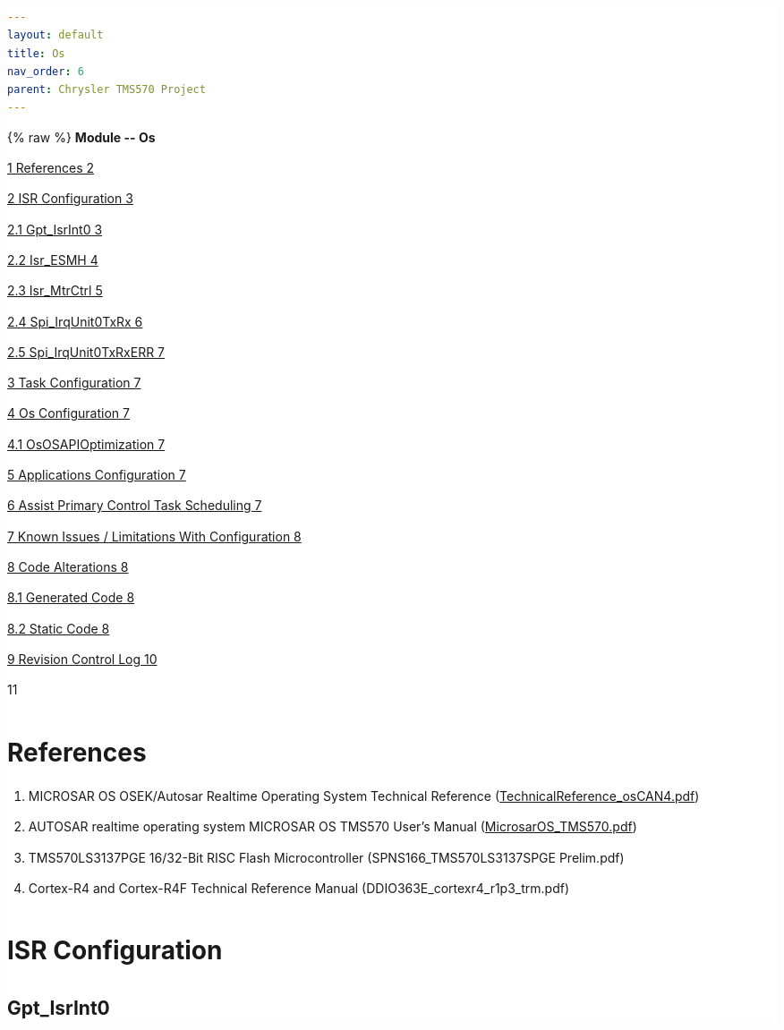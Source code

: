 ```yaml
---
layout: default
title: Os
nav_order: 6
parent: Chrysler TMS570 Project
---
```

{% raw %}
**Module -- Os**

[1 References 2](#references)

[2 ISR Configuration 3](#isr-configuration)

[2.1 Gpt_IsrInt0 3](#gpt_isrint0)

[2.2 Isr_ESMH 4](#isr_esmh)

[2.3 Isr_MtrCtrl 5](#isr_mtrctrl)

[2.4 Spi_IrqUnit0TxRx 6](#spi_irqunit0txrx)

[2.5 Spi_IrqUnit0TxRxERR 7](#spi_irqunit0txrxerr)

[3 Task Configuration 7](#task-configuration)

[4 Os Configuration 7](#os-configuration)

[4.1 OsOSAPIOptimization 7](#ososapioptimization)

[5 Applications Configuration 7](#applications-configuration)

[6 Assist Primary Control Task Scheduling
7](#assist-primary-control-task-scheduling)

[7 Known Issues / Limitations With Configuration
8](#known-issues-limitations-with-configuration)

[8 Code Alterations 8](#code-alterations)

[8.1 Generated Code 8](#generated-code)

[8.2 Static Code 8](#static-code)

[9 Revision Control Log 10](#revision-control-log)

11

# References

1.  MICROSAR OS OSEK/Autosar Realtime Operating System Technical
    Reference
    ([TechnicalReference_osCAN4.pdf](../../../../../../Vector/CBD1000133_D00_Tmsx70/Doc/TechnicalReferences/TechnicalReference_osCAN4.pdf))

2.  AUTOSAR realtime operating system MICROSAR OS TMS570 User’s Manual
    ([MicrosarOS_TMS570.pdf](../../../../../../Vector/CBD1000133_D01_Tmsx70/Doc/UserManuals/MicrosarOS_TMS570.pdf))

3.  TMS570LS3137PGE 16/32-Bit RISC Flash Microcontroller
    (SPNS166_TMS570LS3137SPGE Prelim.pdf)

4.  Cortex-R4 and Cortex-R4F Technical Reference Manual
    (DDIO363E_cortexr4_r1p3_trm.pdf)

# ISR Configuration

## Gpt_IsrInt0
